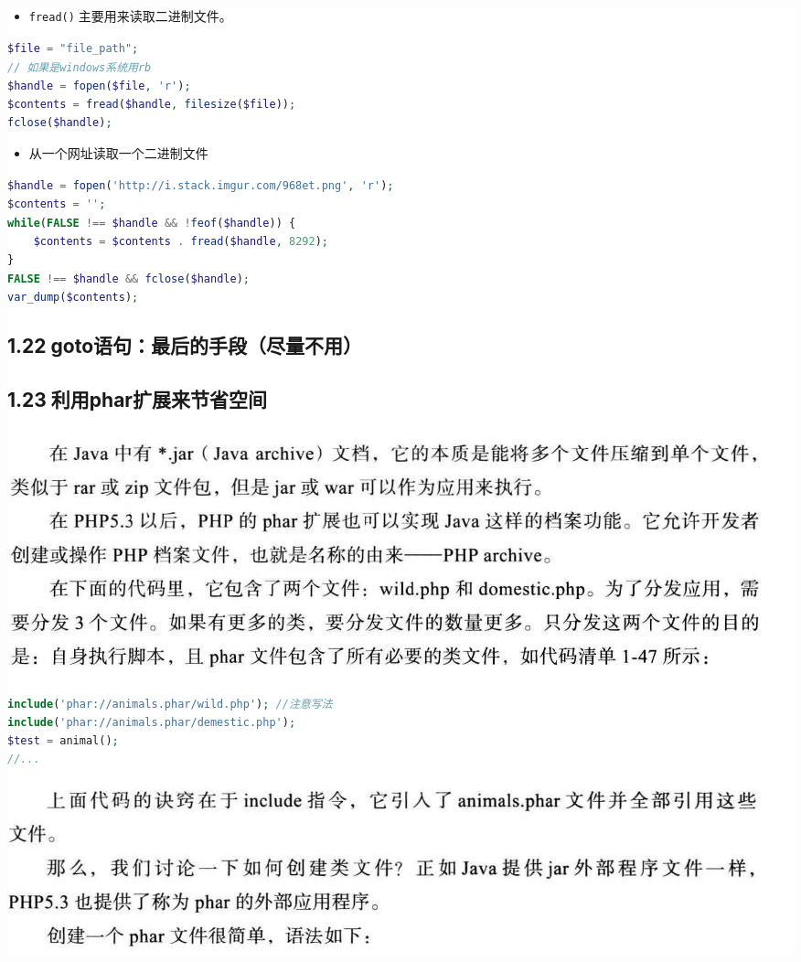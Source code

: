 - `fread()` 主要用来读取二进制文件。

```php
$file = "file_path";
// 如果是windows系统用rb
$handle = fopen($file, 'r');
$contents = fread($handle, filesize($file));
fclose($handle);
```

- 从一个网址读取一个二进制文件

```php
$handle = fopen('http://i.stack.imgur.com/968et.png', 'r');
$contents = '';
while(FALSE !== $handle && !feof($handle)) {
    $contents = $contents . fread($handle, 8292);
}
FALSE !== $handle && fclose($handle);
var_dump($contents);
```

## 1.22 goto语句：最后的手段（尽量不用）

## 1.23 利用phar扩展来节省空间

![](./images/4.jpg)

```php
include('phar://animals.phar/wild.php'); //注意写法
include('phar://animals.phar/demestic.php');
$test = animal();
//...
```

![](./images/5.jpg)
